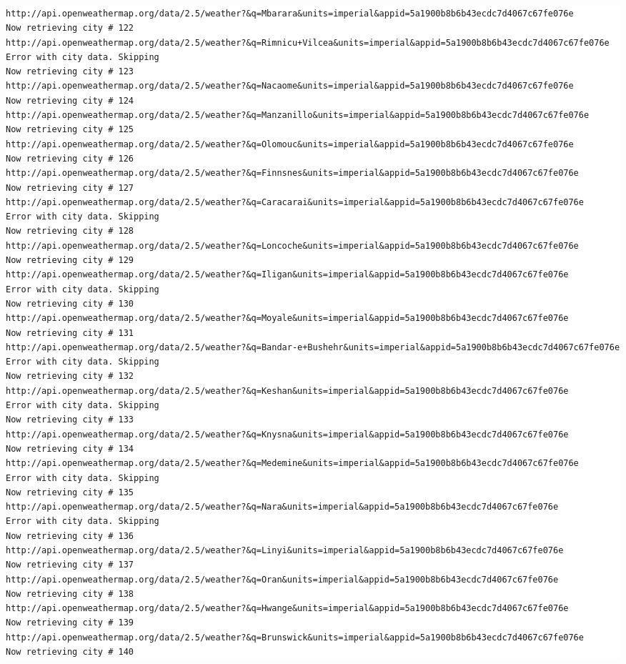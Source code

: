     http://api.openweathermap.org/data/2.5/weather?&q=Mbarara&units=imperial&appid=5a1900b8b6b43ecdc7d4067c67fe076e
    Now retrieving city # 122
    http://api.openweathermap.org/data/2.5/weather?&q=Rimnicu+Vilcea&units=imperial&appid=5a1900b8b6b43ecdc7d4067c67fe076e
    Error with city data. Skipping
    Now retrieving city # 123
    http://api.openweathermap.org/data/2.5/weather?&q=Nacaome&units=imperial&appid=5a1900b8b6b43ecdc7d4067c67fe076e
    Now retrieving city # 124
    http://api.openweathermap.org/data/2.5/weather?&q=Manzanillo&units=imperial&appid=5a1900b8b6b43ecdc7d4067c67fe076e
    Now retrieving city # 125
    http://api.openweathermap.org/data/2.5/weather?&q=Olomouc&units=imperial&appid=5a1900b8b6b43ecdc7d4067c67fe076e
    Now retrieving city # 126
    http://api.openweathermap.org/data/2.5/weather?&q=Finnsnes&units=imperial&appid=5a1900b8b6b43ecdc7d4067c67fe076e
    Now retrieving city # 127
    http://api.openweathermap.org/data/2.5/weather?&q=Caracarai&units=imperial&appid=5a1900b8b6b43ecdc7d4067c67fe076e
    Error with city data. Skipping
    Now retrieving city # 128
    http://api.openweathermap.org/data/2.5/weather?&q=Loncoche&units=imperial&appid=5a1900b8b6b43ecdc7d4067c67fe076e
    Now retrieving city # 129
    http://api.openweathermap.org/data/2.5/weather?&q=Iligan&units=imperial&appid=5a1900b8b6b43ecdc7d4067c67fe076e
    Error with city data. Skipping
    Now retrieving city # 130
    http://api.openweathermap.org/data/2.5/weather?&q=Moyale&units=imperial&appid=5a1900b8b6b43ecdc7d4067c67fe076e
    Now retrieving city # 131
    http://api.openweathermap.org/data/2.5/weather?&q=Bandar-e+Bushehr&units=imperial&appid=5a1900b8b6b43ecdc7d4067c67fe076e
    Error with city data. Skipping
    Now retrieving city # 132
    http://api.openweathermap.org/data/2.5/weather?&q=Keshan&units=imperial&appid=5a1900b8b6b43ecdc7d4067c67fe076e
    Error with city data. Skipping
    Now retrieving city # 133
    http://api.openweathermap.org/data/2.5/weather?&q=Knysna&units=imperial&appid=5a1900b8b6b43ecdc7d4067c67fe076e
    Now retrieving city # 134
    http://api.openweathermap.org/data/2.5/weather?&q=Medemine&units=imperial&appid=5a1900b8b6b43ecdc7d4067c67fe076e
    Error with city data. Skipping
    Now retrieving city # 135
    http://api.openweathermap.org/data/2.5/weather?&q=Nara&units=imperial&appid=5a1900b8b6b43ecdc7d4067c67fe076e
    Error with city data. Skipping
    Now retrieving city # 136
    http://api.openweathermap.org/data/2.5/weather?&q=Linyi&units=imperial&appid=5a1900b8b6b43ecdc7d4067c67fe076e
    Now retrieving city # 137
    http://api.openweathermap.org/data/2.5/weather?&q=Oran&units=imperial&appid=5a1900b8b6b43ecdc7d4067c67fe076e
    Now retrieving city # 138
    http://api.openweathermap.org/data/2.5/weather?&q=Hwange&units=imperial&appid=5a1900b8b6b43ecdc7d4067c67fe076e
    Now retrieving city # 139
    http://api.openweathermap.org/data/2.5/weather?&q=Brunswick&units=imperial&appid=5a1900b8b6b43ecdc7d4067c67fe076e
    Now retrieving city # 140